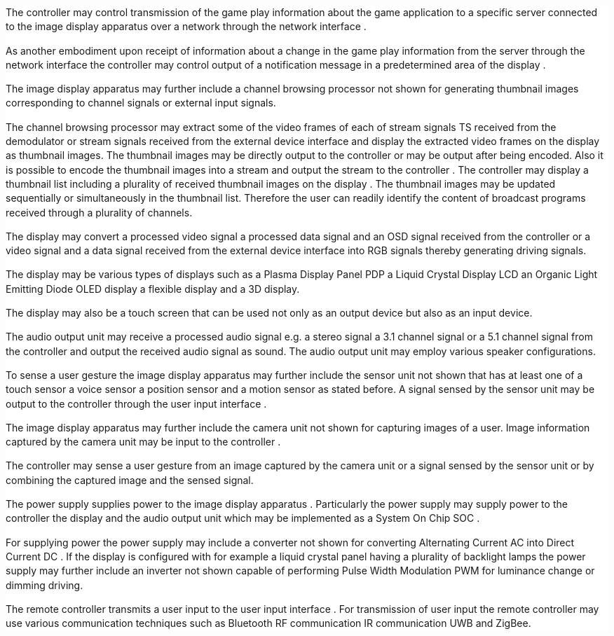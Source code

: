 The controller may control transmission of the game play information about the game application to a specific server connected to the image display apparatus over a network through the network interface .

As another embodiment upon receipt of information about a change in the game play information from the server through the network interface the controller may control output of a notification message in a predetermined area of the display .

The image display apparatus may further include a channel browsing processor not shown for generating thumbnail images corresponding to channel signals or external input signals.

The channel browsing processor may extract some of the video frames of each of stream signals TS received from the demodulator or stream signals received from the external device interface and display the extracted video frames on the display as thumbnail images. The thumbnail images may be directly output to the controller or may be output after being encoded. Also it is possible to encode the thumbnail images into a stream and output the stream to the controller . The controller may display a thumbnail list including a plurality of received thumbnail images on the display . The thumbnail images may be updated sequentially or simultaneously in the thumbnail list. Therefore the user can readily identify the content of broadcast programs received through a plurality of channels.

The display may convert a processed video signal a processed data signal and an OSD signal received from the controller or a video signal and a data signal received from the external device interface into RGB signals thereby generating driving signals.

The display may be various types of displays such as a Plasma Display Panel PDP a Liquid Crystal Display LCD an Organic Light Emitting Diode OLED display a flexible display and a 3D display.

The display may also be a touch screen that can be used not only as an output device but also as an input device.

The audio output unit may receive a processed audio signal e.g. a stereo signal a 3.1 channel signal or a 5.1 channel signal from the controller and output the received audio signal as sound. The audio output unit may employ various speaker configurations.

To sense a user gesture the image display apparatus may further include the sensor unit not shown that has at least one of a touch sensor a voice sensor a position sensor and a motion sensor as stated before. A signal sensed by the sensor unit may be output to the controller through the user input interface .

The image display apparatus may further include the camera unit not shown for capturing images of a user. Image information captured by the camera unit may be input to the controller .

The controller may sense a user gesture from an image captured by the camera unit or a signal sensed by the sensor unit or by combining the captured image and the sensed signal.

The power supply supplies power to the image display apparatus . Particularly the power supply may supply power to the controller the display and the audio output unit which may be implemented as a System On Chip SOC .

For supplying power the power supply may include a converter not shown for converting Alternating Current AC into Direct Current DC . If the display is configured with for example a liquid crystal panel having a plurality of backlight lamps the power supply may further include an inverter not shown capable of performing Pulse Width Modulation PWM for luminance change or dimming driving.

The remote controller transmits a user input to the user input interface . For transmission of user input the remote controller may use various communication techniques such as Bluetooth RF communication IR communication UWB and ZigBee.
